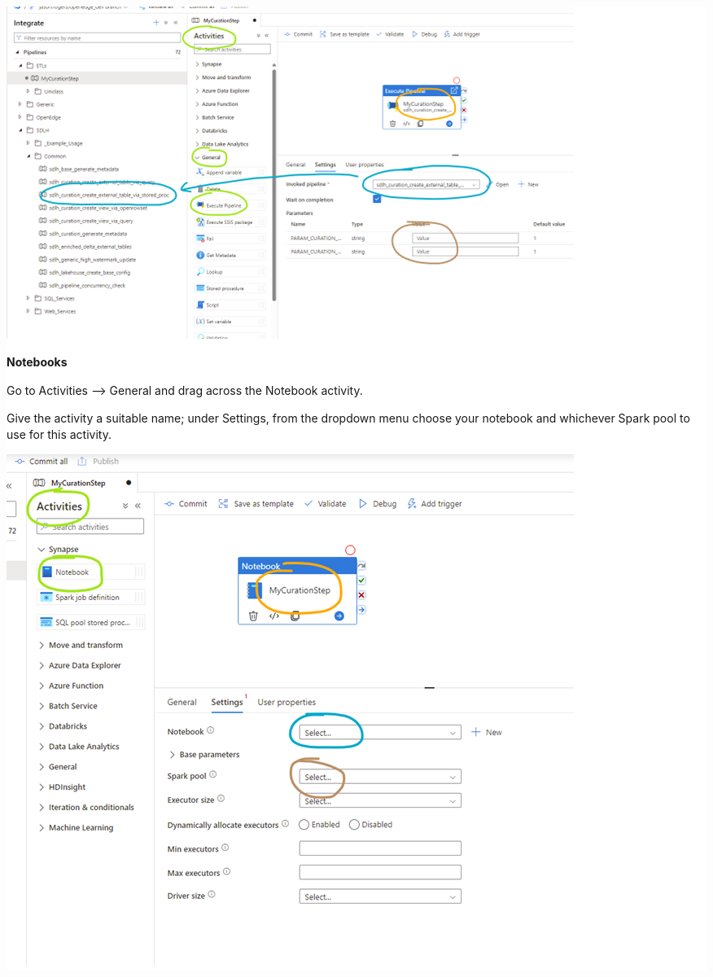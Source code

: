 ![invoke child pipeline to run stored proc](./images/P49.png)

**Notebooks**

Go to Activities --> General and drag across the Notebook activity.

Give the activity a suitable name; under Settings, from the dropdown menu choose your notebook and whichever Spark pool to use for this activity.

![run a notebook in a pipeline](./images/P50.png)
